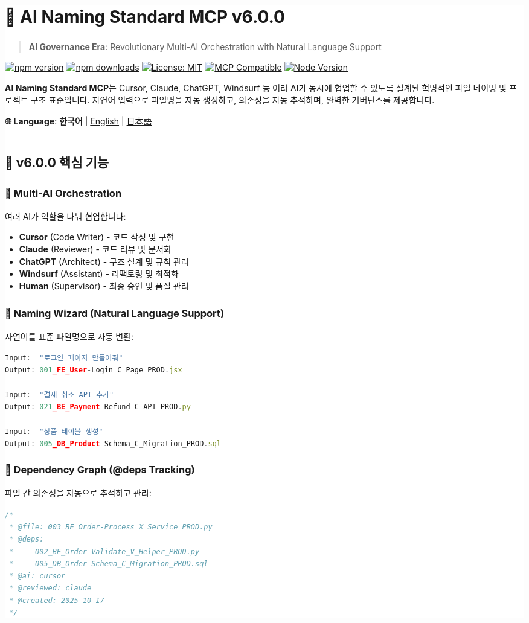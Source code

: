 # 🚀 AI Naming Standard MCP v6.0.0

> **AI Governance Era**: Revolutionary Multi-AI Orchestration with Natural Language Support

[![npm version](https://img.shields.io/npm/v/ai-naming-standard-mcp.svg?style=flat-square)](https://www.npmjs.com/package/ai-naming-standard-mcp)
[![npm downloads](https://img.shields.io/npm/dt/ai-naming-standard-mcp.svg?style=flat-square)](https://www.npmjs.com/package/ai-naming-standard-mcp)
[![License: MIT](https://img.shields.io/badge/License-MIT-yellow.svg?style=flat-square)](https://opensource.org/licenses/MIT)
[![MCP Compatible](https://img.shields.io/badge/MCP-v0.6.0-blue.svg?style=flat-square)](https://modelcontextprotocol.io)
[![Node Version](https://img.shields.io/badge/node-%3E%3D16.0.0-brightgreen.svg?style=flat-square)](https://nodejs.org)

**AI Naming Standard MCP**는 Cursor, Claude, ChatGPT, Windsurf 등 여러 AI가 동시에 협업할 수 있도록 설계된 혁명적인 파일 네이밍 및 프로젝트 구조 표준입니다. 자연어 입력으로 파일명을 자동 생성하고, 의존성을 자동 추적하며, 완벽한 거버넌스를 제공합니다.

**🌐 Language**: **한국어** | [English](./README_EN.md) | [日本語](./README_JA.md)

---

## 🌟 v6.0.0 핵심 기능

### 🤖 Multi-AI Orchestration
여러 AI가 역할을 나눠 협업합니다:
- **Cursor** (Code Writer) - 코드 작성 및 구현
- **Claude** (Reviewer) - 코드 리뷰 및 문서화
- **ChatGPT** (Architect) - 구조 설계 및 규칙 관리
- **Windsurf** (Assistant) - 리팩토링 및 최적화
- **Human** (Supervisor) - 최종 승인 및 품질 관리

### 🧠 Naming Wizard (Natural Language Support)
자연어를 표준 파일명으로 자동 변환:

```javascript
Input:  "로그인 페이지 만들어줘"
Output: 001_FE_User-Login_C_Page_PROD.jsx

Input:  "결제 취소 API 추가"
Output: 021_BE_Payment-Refund_C_API_PROD.py

Input:  "상품 테이블 생성"
Output: 005_DB_Product-Schema_C_Migration_PROD.sql
```

### 🔗 Dependency Graph (@deps Tracking)
파일 간 의존성을 자동으로 추적하고 관리:

```javascript
/* 
 * @file: 003_BE_Order-Process_X_Service_PROD.py
 * @deps:
 *   - 002_BE_Order-Validate_V_Helper_PROD.py
 *   - 005_DB_Order-Schema_C_Migration_PROD.sql
 * @ai: cursor
 * @reviewed: claude
 * @created: 2025-10-17
 */
```
